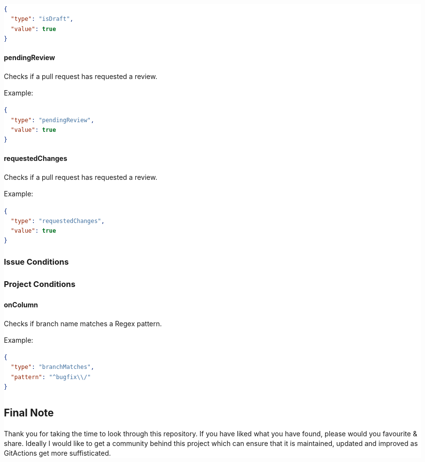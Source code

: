 ```json
{
  "type": "isDraft",
  "value": true
}
```

#### pendingReview

Checks if a pull request has requested a review.

Example:

```json
{
  "type": "pendingReview",
  "value": true
}
```

#### requestedChanges

Checks if a pull request has requested a review.

Example:

```json
{
  "type": "requestedChanges",
  "value": true
}
```

### Issue Conditions


### Project Conditions

#### onColumn

Checks if branch name matches a Regex pattern.

Example:

```json
{
  "type": "branchMatches",
  "pattern": "^bugfix\\/"
}
```

## Final Note

Thank you for taking the time to look through this repository. If you have liked what you have found, please would you favourite & share. Ideally I would like to get a community behind this project which can ensure that it is maintained, updated and improved as GitActions get more suffisticated.
